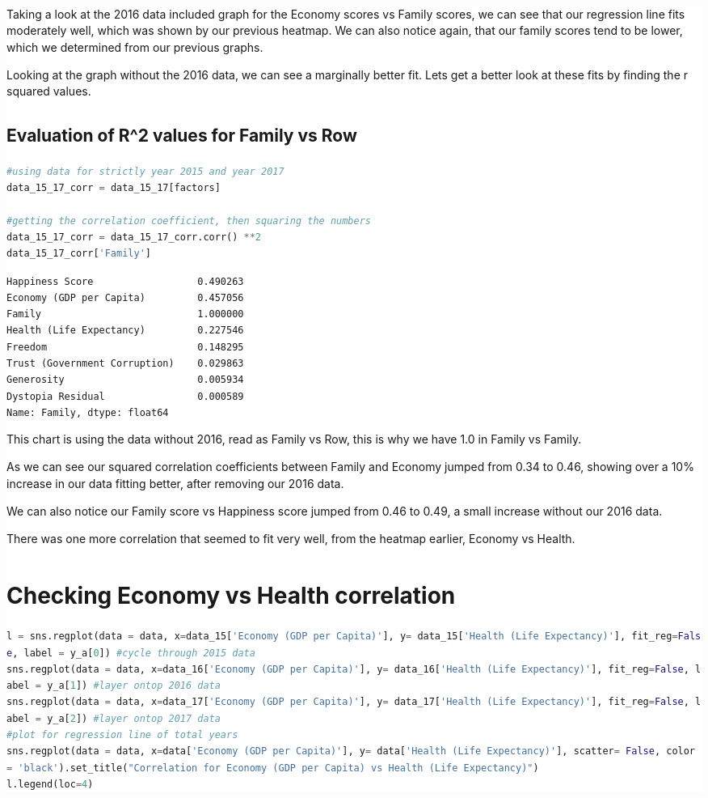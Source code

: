 
Taking a look at the 2016 data included graph for the Economy scores vs Family scores, we can see that our regression line fits moderately well, which was shown by our previous heatmap. We can also notice again, that our family scores tend to be lower, which we determined from our previous graphs.

Looking at the graph without the 2016 data, we can see a marginally better fit. Lets get a better look at these fits by finding the r squared values.

## Evaluation of R^2 values for Family vs Row



```python
#using data for strictly year 2015 and year 2017
data_15_17_corr = data_15_17[factors]

#getting the correlation coefficient, then squaring the numbers
data_15_17_corr = data_15_17_corr.corr() **2
data_15_17_corr['Family']
```




    Happiness Score                  0.490263
    Economy (GDP per Capita)         0.457056
    Family                           1.000000
    Health (Life Expectancy)         0.227546
    Freedom                          0.148295
    Trust (Government Corruption)    0.029863
    Generosity                       0.005934
    Dystopia Residual                0.000589
    Name: Family, dtype: float64



This chart is using the data without 2016, read as Family vs Row, this is why we have 1.0 in Family vs Family.

As we can see our squared correlation coefficients between Family and Economy jumped from 0.34 to 0.46, showing over a 10% increase in our data fitting better, after removing our 2016 data.

We can also notice our Family score vs Happiness score jumped from 0.46 to 0.49, a small increase without our 2016 data.

There was one more correlation that seemed to fit very well, from the heatmap earlier, Economy vs Health.

# Checking Economy vs Health correlation


```python
l = sns.regplot(data = data, x=data_15['Economy (GDP per Capita)'], y= data_15['Health (Life Expectancy)'], fit_reg=False, label = y_a[0]) #cycle through 2015 data
sns.regplot(data = data, x=data_16['Economy (GDP per Capita)'], y= data_16['Health (Life Expectancy)'], fit_reg=False, label = y_a[1]) #layer ontop 2016 data
sns.regplot(data = data, x=data_17['Economy (GDP per Capita)'], y= data_17['Health (Life Expectancy)'], fit_reg=False, label = y_a[2]) #layer ontop 2017 data
#plot for regression line of total years
sns.regplot(data = data, x=data['Economy (GDP per Capita)'], y= data['Health (Life Expectancy)'], scatter= False, color = 'black').set_title("Correlation for Economy (GDP per Capita) vs Health (Life Expectancy)")
l.legend(loc=4)
```
